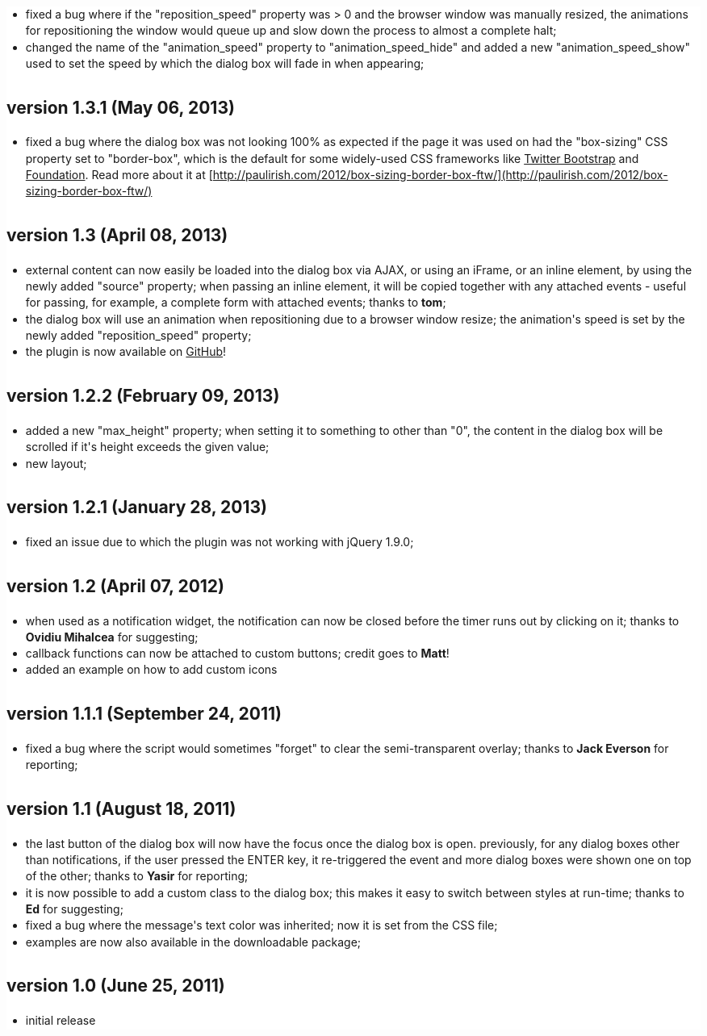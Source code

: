 - fixed a bug where if the "reposition_speed" property was &gt; 0 and the browser window was manually resized, the animations for repositioning the window would queue up and slow down the process to almost a complete halt;
- changed the name of the "animation_speed" property to "animation_speed_hide" and added a new "animation_speed_show" used to set the speed by which the dialog box will fade in when appearing;

## version 1.3.1 (May 06, 2013)

- fixed a bug where the dialog box was not looking 100% as expected if the page it was used on had the "box-sizing" CSS property set to "border-box", which is the default for some widely-used CSS frameworks like [Twitter Bootstrap](http://twitter.github.io/bootstrap/) and [Foundation](http://foundation.zurb.com/). Read more about it at [http://paulirish.com/2012/box-sizing-border-box-ftw/](http://paulirish.com/2012/box-sizing-border-box-ftw/)

## version 1.3 (April 08, 2013)

- external content can now easily be loaded into the dialog box via AJAX, or using an iFrame, or an inline element, by using the newly added "source" property; when passing an inline element, it will be copied together with any attached events - useful for passing, for example, a complete form with attached events; thanks to **tom**;
- the dialog box will use an animation when repositioning due to a browser window resize; the animation's speed is set by the newly added "reposition_speed" property;
- the plugin is now available on [GitHub](https://github.com/stefangabos/Zebra_Dialog)!

## version 1.2.2 (February 09, 2013)

- added a new "max_height" property; when setting it to something to other than "0", the content in the dialog box will be scrolled if it's height exceeds the given value;
- new layout;

## version 1.2.1 (January 28, 2013)

- fixed an issue due to which the plugin was not working with jQuery 1.9.0;

## version 1.2 (April 07, 2012)

- when used as a notification widget, the notification can now be closed before the timer runs out by clicking on it; thanks to **Ovidiu Mihalcea** for suggesting;
- callback functions can now be attached to custom buttons; credit goes to **Matt**!
- added an example on how to add custom icons

## version 1.1.1 (September 24, 2011)

- fixed a bug where the script would sometimes "forget" to clear the semi-transparent overlay; thanks to **Jack Everson** for reporting;

## version 1.1 (August 18, 2011)

- the last button of the dialog box will now have the focus once the dialog box is open. previously, for any dialog boxes other than notifications, if the user pressed the ENTER key, it re-triggered the event and more dialog boxes were shown one on top of the other; thanks to **Yasir** for reporting;
- it is now possible to add a custom class to the dialog box; this makes it easy to switch between styles at run-time; thanks to **Ed** for suggesting;
- fixed a bug where the message's text color was inherited; now it is set from the CSS file;
- examples are now also available in the downloadable package;

## version 1.0 (June 25, 2011)

- initial release
